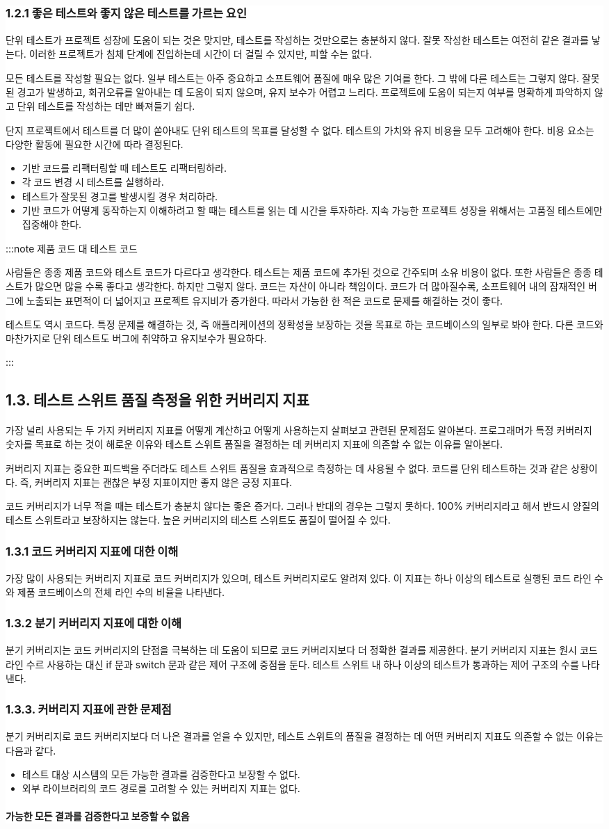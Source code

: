 ### 1.2.1 좋은 테스트와 좋지 않은 테스트를 가르는 요인

단위 테스트가 프로젝트 성장에 도움이 되는 것은 맞지만, 테스트를 작성하는 것만으로는 충분하지 않다. 잘못 작성한 테스트는 여전히 같은 결과를 낳는다. 이러한 프로젝트가 침체 단계에 진입하는데 시간이 더 걸릴 수 있지만, 피할 수는 없다.

모든 테스트를 작성할 필요는 없다. 일부 테스트는 아주 중요하고 소프트웨어 품질에 매우 많은 기여를 한다. 그 밖에 다른 테스트는 그렇지 않다. 잘못된 경고가 발생하고, 회귀오류를 알아내는 데 도움이 되지 않으며, 유지 보수가 어렵고 느리다. 프로젝트에 도움이 되는지 여부를 명확하게 파악하지 않고 단위 테스트를 작성하는 데만 빠져들기 쉽다.

단지 프로젝트에서 테스트를 더 많이 쏟아내도 단위 테스트의 목표를 달성할 수 없다. 테스트의 가치와 유지 비용을 모두 고려해야 한다. 비용 요소는 다양한 활동에 필요한 시간에 따라 결정된다.
- 기반 코드를 리팩터링할 때 테스트도 리팩터링하라.
- 각 코드 변경 시 테스트를 실행하라.
- 테스트가 잘못된 경고를 발생시킬 경우 처리하라.
- 기반 코드가 어떻게 동작하는지 이해하려고 할 때는 테스트를 읽는 데 시간을 투자하라.
지속 가능한 프로젝트 성장을 위해서는 고품질 테스트에만 집중해야 한다.

:::note 제품 코드 대 테스트 코드

사람들은 종종 제품 코드와 테스트 코드가 다르다고 생각한다. 테스트는 제품 코드에 추가된 것으로 간주되며 소유 비용이 없다. 또한 사람들은 종종 테스트가 많으면 많을 수록 좋다고 생각한다. 하지만 그렇지 않다. 코드는 자산이 아니라 책임이다. 코드가 더 많아질수록, 소프트웨어 내의 잠재적인 버그에 노출되는 표면적이 더 넓어지고 프로젝트 유지비가 증가한다. 따라서 가능한 한 적은 코드로 문제를 해결하는 것이 좋다.

테스트도 역시 코드다. 특정 문제를 해결하는 것, 즉 애플리케이션의 정확성을 보장하는 것을 목표로 하는 코드베이스의 일부로 봐야 한다. 다른 코드와 마찬가지로 단위 테스트도 버그에 취약하고 유지보수가 필요하다.

:::

## 1.3. 테스트 스위트 품질 측정을 위한 커버리지 지표

가장 널리 사용되는 두 가지 커버리지 지표를 어떻게 계산하고 어떻게 사용하는지 살펴보고 관련된 문제점도 알아본다. 프로그래머가 특정 커버러지 숫자를 목표로 하는 것이 해로운 이유와 테스트 스위트 품질을 결정하는 데 커버리지 지표에 의존할 수 없는 이유를 알아본다.

커버리지 지표는 중요한 피드백을 주더라도 테스트 스위트 품질을 효과적으로 측정하는 데 사용될 수 없다. 코드를 단위 테스트하는 것과 같은 상황이다. 즉, 커버리지 지표는 괜찮은 부정 지표이지만 좋지 않은 긍정 지표다.

코드 커버리지가 너무 적을 때는 테스트가 충분치 않다는 좋은 증거다. 그러나 반대의 경우는 그렇지 못하다. 100% 커버리지라고 해서 반드시 양질의 테스트 스위트라고 보장하지는 않는다. 높은 커버리지의 테스트 스위트도 품질이 떨어질 수 있다.

### 1.3.1 코드 커버리지 지표에 대한 이해

가장 많이 사용되는 커버리지 지표로 코드 커버리지가 있으며, 테스트 커버리지로도 알려져 있다. 이 지표는 하나 이상의 테스트로 실행된 코드 라인 수와 제품 코드베이스의 전체 라인 수의 비율을 나타낸다.

### 1.3.2 분기 커버리지 지표에 대한 이해

분기 커버리지는 코드 커버리지의 단점을 극복하는 데 도움이 되므로 코드 커버리지보다 더 정확한 결과를 제공한다. 분기 커버리지 지표는 원시 코드 라인 수르 사용하는 대신 if 문과 switch 문과 같은 제어 구조에 중점을 둔다. 테스트 스위트 내 하나 이상의 테스트가 통과하는 제어 구조의 수를 나타낸다.

### 1.3.3. 커버리지 지표에 관한 문제점

분기 커버리지로 코드 커버리지보다 더 나은 결과를 얻을 수 있지만, 테스트 스위트의 품질을 결정하는 데 어떤 커버리지 지표도 의존할 수 없는 이유는 다음과 같다.
- 테스트 대상 시스템의 모든 가능한 결과를 검증한다고 보장할 수 없다.
- 외부 라이브러리의 코드 경로를 고려할 수 있는 커버리지 지표는 없다.

#### 가능한 모든 결과를 검증한다고 보증할 수 없음
